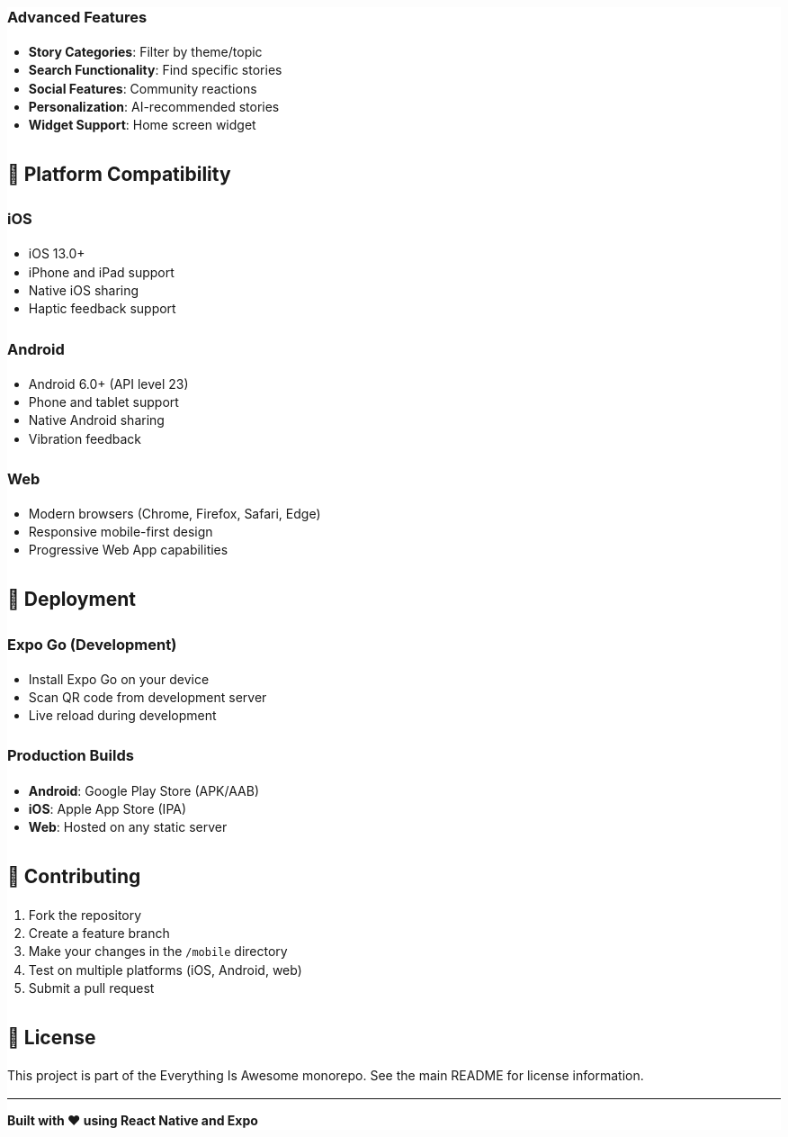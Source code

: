 ### Advanced Features
- **Story Categories**: Filter by theme/topic
- **Search Functionality**: Find specific stories
- **Social Features**: Community reactions
- **Personalization**: AI-recommended stories
- **Widget Support**: Home screen widget

## 📱 Platform Compatibility

### iOS
- iOS 13.0+
- iPhone and iPad support
- Native iOS sharing
- Haptic feedback support

### Android
- Android 6.0+ (API level 23)
- Phone and tablet support
- Native Android sharing
- Vibration feedback

### Web
- Modern browsers (Chrome, Firefox, Safari, Edge)
- Responsive mobile-first design
- Progressive Web App capabilities

## 🚀 Deployment

### Expo Go (Development)
- Install Expo Go on your device
- Scan QR code from development server
- Live reload during development

### Production Builds
- **Android**: Google Play Store (APK/AAB)
- **iOS**: Apple App Store (IPA)
- **Web**: Hosted on any static server

## 🤝 Contributing

1. Fork the repository
2. Create a feature branch
3. Make your changes in the `/mobile` directory
4. Test on multiple platforms (iOS, Android, web)
5. Submit a pull request

## 📄 License

This project is part of the Everything Is Awesome monorepo. See the main README for license information.

---

**Built with ❤️ using React Native and Expo**
